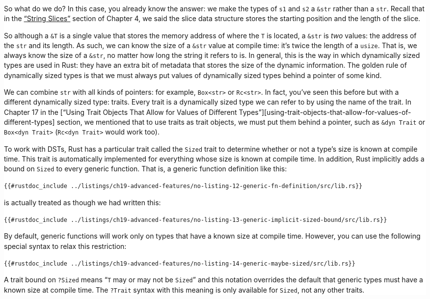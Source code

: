 So what do we do? In this case, you already know the answer: we make the types
of `s1` and `s2` a `&str` rather than a `str`. Recall that in the [“String
Slices”][string-slices] section of Chapter 4, we said the slice
data structure stores the starting position and the length of the slice.

So although a `&T` is a single value that stores the memory address of where
the `T` is located, a `&str` is *two* values: the address of the `str` and its
length. As such, we can know the size of a `&str` value at compile time: it’s
twice the length of a `usize`. That is, we always know the size of a `&str`, no
matter how long the string it refers to is. In general, this is the way in
which dynamically sized types are used in Rust: they have an extra bit of
metadata that stores the size of the dynamic information. The golden rule of
dynamically sized types is that we must always put values of dynamically sized
types behind a pointer of some kind.

We can combine `str` with all kinds of pointers: for example, `Box<str>` or
`Rc<str>`. In fact, you’ve seen this before but with a different dynamically
sized type: traits. Every trait is a dynamically sized type we can refer to by
using the name of the trait. In Chapter 17 in the [“Using Trait Objects That
Allow for Values of Different
Types”][using-trait-objects-that-allow-for-values-of-different-types] section, we mentioned that to use traits as trait objects, we must
put them behind a pointer, such as `&dyn Trait` or `Box<dyn Trait>` (`Rc<dyn
Trait>` would work too).

To work with DSTs, Rust has a particular trait called the `Sized` trait to
determine whether or not a type’s size is known at compile time. This trait is
automatically implemented for everything whose size is known at compile time.
In addition, Rust implicitly adds a bound on `Sized` to every generic function.
That is, a generic function definition like this:

```rust,ignore
{{#rustdoc_include ../listings/ch19-advanced-features/no-listing-12-generic-fn-definition/src/lib.rs}}
```

is actually treated as though we had written this:

```rust,ignore
{{#rustdoc_include ../listings/ch19-advanced-features/no-listing-13-generic-implicit-sized-bound/src/lib.rs}}
```

By default, generic functions will work only on types that have a known size at
compile time. However, you can use the following special syntax to relax this
restriction:

```rust,ignore
{{#rustdoc_include ../listings/ch19-advanced-features/no-listing-14-generic-maybe-sized/src/lib.rs}}
```

A trait bound on `?Sized` means “`T` may or may not be `Sized`” and this
notation overrides the default that generic types must have a known size at
compile time. The `?Trait` syntax with this meaning is only available for
`Sized`, not any other traits.


[string-slices]: ch04-03-slices.html#string-slices
[using-the-newtype-pattern]: ch19-03-advanced-traits.html#using-the-newtype-pattern-to-implement-external-traits-on-external-types
